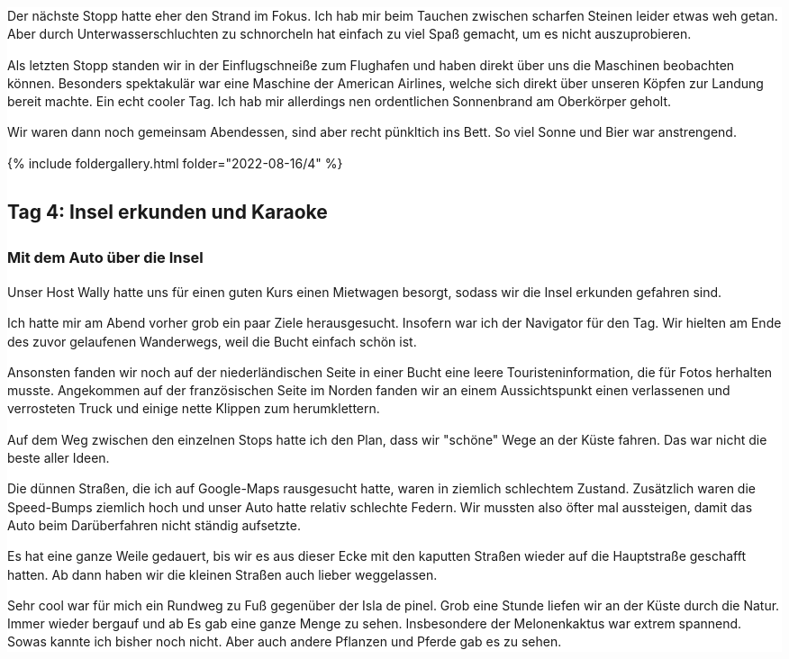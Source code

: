 <video width='100%' preload='metadata' controls> <source src='/img/2022-08-16/fish_heli.mp4' type='video/mp4'/> </video>
<video width='100%' preload='metadata' controls> <source src='/img/2022-08-16/submarine.mp4' type='video/mp4'/> </video>
<video width='100%' preload='metadata' controls> <source src='/img/2022-08-16/turtleswimming.mp4' type='video/mp4'/> </video>

Der nächste Stopp hatte eher den Strand im Fokus. 
Ich hab mir beim Tauchen zwischen scharfen Steinen leider etwas weh getan.
Aber durch Unterwasserschluchten zu schnorcheln hat einfach zu viel Spaß gemacht, um es nicht auszuprobieren.

<video width='100%' preload='metadata' controls> <source src='/img/2022-08-16/katamaran.mp4' type='video/mp4'/> </video>
<video width='100%' preload='metadata' controls> <source src='/img/2022-08-16/rocks.mp4' type='video/mp4'/> </video>

Als letzten Stopp standen wir in der Einflugschneiße zum Flughafen und haben direkt über uns die Maschinen beobachten können. Besonders spektakulär war eine Maschine der American Airlines, welche sich direkt über unseren Köpfen zur Landung bereit machte.
Ein echt cooler Tag. Ich hab mir allerdings nen ordentlichen Sonnenbrand am Oberkörper geholt.

Wir waren dann noch gemeinsam Abendessen, sind aber recht pünkltich ins Bett.
So viel Sonne und Bier war anstrengend.

{% include foldergallery.html folder="2022-08-16/4" %}

## Tag 4: Insel erkunden und Karaoke
### Mit dem Auto über die Insel
Unser Host Wally hatte uns für einen guten Kurs einen Mietwagen besorgt, sodass wir die Insel erkunden gefahren sind.

Ich hatte mir am Abend vorher grob ein paar Ziele herausgesucht. Insofern war ich der Navigator für den Tag.
Wir hielten am Ende des zuvor gelaufenen Wanderwegs, weil die Bucht einfach schön ist.

Ansonsten fanden wir noch auf der niederländischen Seite in einer Bucht eine leere Touristeninformation, die für Fotos herhalten musste.
Angekommen auf der französischen Seite im Norden fanden wir an einem Aussichtspunkt einen verlassenen und verrosteten Truck und einige nette Klippen zum herumklettern.

Auf dem Weg zwischen den einzelnen Stops hatte ich den Plan, dass wir "schöne" Wege an der Küste fahren.
Das war nicht die beste aller Ideen.

Die dünnen Straßen, die ich auf Google-Maps rausgesucht hatte, waren in ziemlich schlechtem Zustand.
Zusätzlich waren die Speed-Bumps ziemlich hoch und unser Auto hatte relativ schlechte Federn. 
Wir mussten also öfter mal aussteigen, damit das Auto beim Darüberfahren nicht ständig aufsetzte.

Es hat eine ganze Weile gedauert, bis wir es aus dieser Ecke mit den kaputten Straßen wieder auf die Hauptstraße geschafft hatten.
Ab dann haben wir die kleinen Straßen auch lieber weggelassen.
 
Sehr cool war für mich ein Rundweg zu Fuß gegenüber der Isla de pinel.
Grob eine Stunde liefen wir an der Küste durch die Natur.
Immer wieder bergauf und ab Es gab eine ganze Menge zu sehen.
Insbesondere der Melonenkaktus war extrem spannend. Sowas kannte ich bisher noch nicht.
Aber auch andere Pflanzen und Pferde gab es zu sehen.
